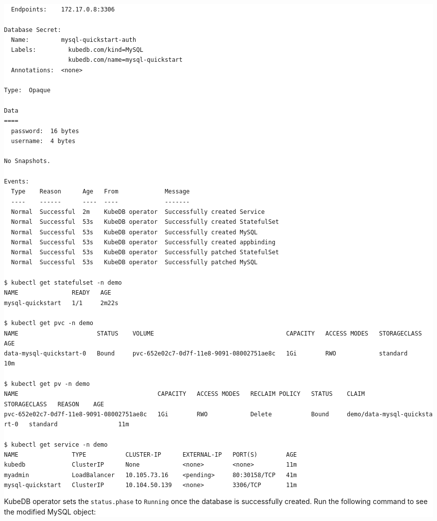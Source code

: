 ```console
  Endpoints:    172.17.0.8:3306

Database Secret:
  Name:         mysql-quickstart-auth
  Labels:         kubedb.com/kind=MySQL
                  kubedb.com/name=mysql-quickstart
  Annotations:  <none>

Type:  Opaque

Data
====
  password:  16 bytes
  username:  4 bytes

No Snapshots.

Events:
  Type    Reason      Age   From             Message
  ----    ------      ----  ----             -------
  Normal  Successful  2m    KubeDB operator  Successfully created Service
  Normal  Successful  53s   KubeDB operator  Successfully created StatefulSet
  Normal  Successful  53s   KubeDB operator  Successfully created MySQL
  Normal  Successful  53s   KubeDB operator  Successfully created appbinding
  Normal  Successful  53s   KubeDB operator  Successfully patched StatefulSet
  Normal  Successful  53s   KubeDB operator  Successfully patched MySQL

$ kubectl get statefulset -n demo
NAME               READY   AGE
mysql-quickstart   1/1     2m22s

$ kubectl get pvc -n demo
NAME                      STATUS    VOLUME                                     CAPACITY   ACCESS MODES   STORAGECLASS   AGE
data-mysql-quickstart-0   Bound     pvc-652e02c7-0d7f-11e8-9091-08002751ae8c   1Gi        RWO            standard       10m

$ kubectl get pv -n demo
NAME                                       CAPACITY   ACCESS MODES   RECLAIM POLICY   STATUS    CLAIM                          STORAGECLASS   REASON    AGE
pvc-652e02c7-0d7f-11e8-9091-08002751ae8c   1Gi        RWO            Delete           Bound     demo/data-mysql-quickstart-0   standard                 11m

$ kubectl get service -n demo
NAME               TYPE           CLUSTER-IP      EXTERNAL-IP   PORT(S)        AGE
kubedb             ClusterIP      None            <none>        <none>         11m
myadmin            LoadBalancer   10.105.73.16    <pending>     80:30158/TCP   41m
mysql-quickstart   ClusterIP      10.104.50.139   <none>        3306/TCP       11m
```

KubeDB operator sets the `status.phase` to `Running` once the database is successfully created. Run the following command to see the modified MySQL object:
